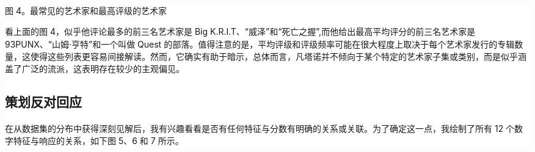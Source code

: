 
图 4。最常见的艺术家和最高评级的艺术家

看上面的图 4，似乎他评论最多的前三名艺术家是 Big K.R.I.T、“威泽”和“死亡之握”,而他给出最高平均评分的前三名艺术家是 93PUNX、“山姆·亨特”和一个叫做 Quest 的部落。值得注意的是，平均评级和评级频率可能在很大程度上取决于每个艺术家发行的专辑数量，这使得这些列表更容易间接解读。然而，它确实有助于暗示，总体而言，凡塔诺并不倾向于某个特定的艺术家子集或类别，而是似乎涵盖了广泛的流派，这表明存在较少的主观偏见。

## 策划反对回应

在从数据集的分布中获得深刻见解后，我有兴趣看看是否有任何特征与分数有明确的关系或关联。为了确定这一点，我绘制了所有 12 个数字特征与响应的关系，如下图 5、6 和 7 所示。
